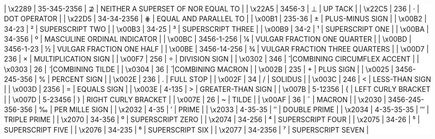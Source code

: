 | \x2289 |  35-345-2356      | ⊉ | NEITHER A SUPERSET OF NOR EQUAL TO |
| \x22A5 |  3456-3           | ⊥ | UP TACK |
| \x22C5 |  236              | ⋅  | DOT OPERATOR |
| \x22D5 |  34-34-2356       | ⋕ | EQUAL AND PARALLEL TO |
| \x00B1 |  235-36           | ± | PLUS-MINUS SIGN |
| \x00B2 |  34-23            | ² | SUPERSCRIPT TWO |
| \x00B3 |  34-25            | ³ | SUPERSCRIPT THREE |
| \x00B9 |  34-2             | ¹ | SUPERSCRIPT ONE |
| \x00BA |  34-356           | º | MASCULINE ORDINAL INDICATOR |
| \x00BC |  3456-1-256       | ¼ | VULGAR FRACTION ONE QUARTER |
| \x00BD |  3456-1-23        | ½ | VULGAR FRACTION ONE HALF |
| \x00BE |  3456-14-256      | ¾ | VULGAR FRACTION THREE QUARTERS |
| \x00D7 |  236              | × | MULTIPLICATION SIGN |
| \x00F7 |  256              | ÷ | DIVISION SIGN |
| \x0302 |  346              | ̂  |COMBINING CIRCUMFLEX ACCENT |
| \x0303 |  26               | ̃  |COMBINING TILDE |
| \x0304 |  36               | ̄  |COMBINING MACRON |
| \x002B |  235              | + | PLUS SIGN |
| \x0025 |  3456-245-356     | % | PERCENT SIGN |
| \x002E |  236              | . | FULL STOP |
| \x002F |  34               | / | SOLIDUS |
| \x003C |  246              | < | LESS-THAN SIGN |
| \x003D |  2356             | = | EQUALS SIGN |
| \x003E |  4-135            | > | GREATER-THAN SIGN |
| \x007B |  5-12356          | { | LEFT CURLY BRACKET |
| \x007D |  5-23456          | } | RIGHT CURLY BRACKET |
| \x007E |  26               | ~ | TILDE |
| \x00AF |  36               | ¯ | MACRON |
| \x2030 |  3456-245-356-356 | ‰ | PER MILLE SIGN |
| \x2032 |  4-35             | ′ | PRIME |
| \x2033 |  4-35-35          | ″ | DOUBLE PRIME |
| \x2034 |  4-35-35-35       | ‴ | TRIPLE PRIME |
| \x2070 |  34-356           | ⁰ | SUPERSCRIPT ZERO |
| \x2074 |  34-256           | ⁴ | SUPERSCRIPT FOUR |
| \x2075 |  34-26            | ⁵ | SUPERSCRIPT FIVE |
| \x2076 |  34-235           | ⁶ | SUPERSCRIPT SIX |
| \x2077 |  34-2356          | ⁷ | SUPERSCRIPT SEVEN |